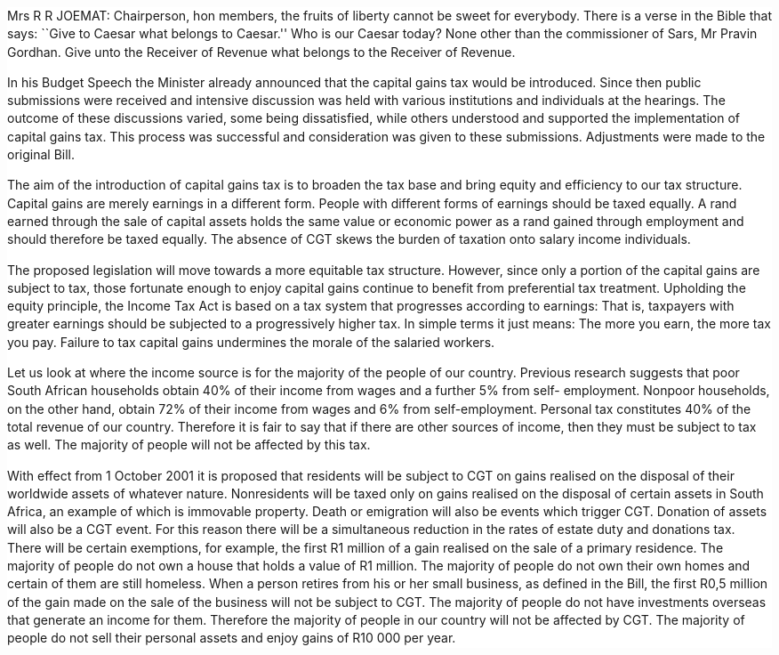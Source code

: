 Mrs R R JOEMAT: Chairperson, hon members, the fruits of liberty cannot be
sweet for everybody. There is a verse in the Bible that says: ``Give to
Caesar what belongs to Caesar.'' Who is our Caesar today? None other than
the commissioner of Sars, Mr Pravin Gordhan. Give unto the Receiver of
Revenue what belongs to the Receiver of Revenue.

In his Budget Speech the Minister already announced that the capital gains
tax would be introduced. Since then public submissions were received and
intensive discussion was held with various institutions and individuals at
the hearings. The outcome of these discussions varied, some being
dissatisfied, while others understood and supported the implementation of
capital gains tax. This process was successful and consideration was given
to these submissions. Adjustments were made to the original Bill.

The aim of the introduction of capital gains tax is to broaden the tax base
and bring equity and efficiency to our tax structure. Capital gains are
merely earnings in a different form. People with different forms of
earnings should be taxed equally. A rand earned through the sale of capital
assets holds the same value or economic power as a rand gained through
employment and should therefore be taxed equally. The absence of CGT skews
the burden of taxation onto salary income individuals.

The proposed legislation will move towards a more equitable tax structure.
However, since only a portion of the capital gains are subject to tax,
those fortunate enough to enjoy capital gains continue to benefit from
preferential tax treatment. Upholding the equity principle, the Income Tax
Act is based on a tax system that progresses according to earnings: That
is, taxpayers with greater earnings should be subjected to a progressively
higher tax. In simple terms it just means: The more you earn, the more tax
you pay. Failure to tax capital gains undermines the morale of the salaried
workers.

Let us look at where the income source is for the majority of the people of
our country. Previous research suggests that poor South African households
obtain 40% of their income from wages and a further 5% from self-
employment. Nonpoor households, on the other hand, obtain 72% of their
income from wages and 6% from self-employment. Personal tax constitutes 40%
of the total revenue of our country. Therefore it is fair to say that if
there are other sources of income, then they must be subject to tax as
well. The majority of people will not be affected by this tax.

With effect from 1 October 2001 it is proposed that residents will be
subject to CGT on gains realised on the disposal of their worldwide assets
of whatever nature. Nonresidents will be taxed only on gains realised on
the disposal of certain assets in South Africa, an example of which is
immovable property. Death or emigration will also be events which trigger
CGT. Donation of assets will also be a CGT event. For this reason there
will be a simultaneous reduction in the rates of estate duty and donations
tax.
There will be certain exemptions, for example, the first R1 million of a
gain realised on the sale of a primary residence. The majority of people do
not own a house that holds a value of R1 million. The majority of people do
not own their own homes and certain of them are still homeless. When a
person retires from his or her small business, as defined in the Bill, the
first R0,5 million of the gain made on the sale of the business will not be
subject to CGT. The majority of people do not have investments overseas
that generate an income for them. Therefore the majority of people in our
country will not be affected by CGT. The majority of people do not sell
their personal assets and enjoy gains of R10 000 per year.
